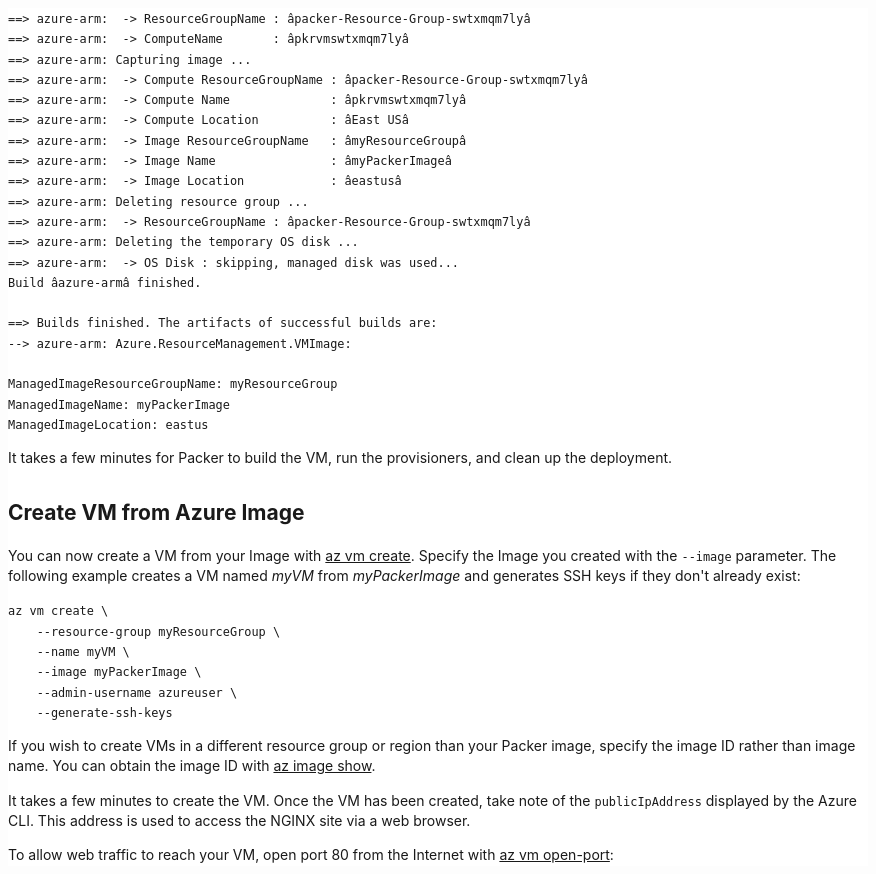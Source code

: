 ```
==> azure-arm:  -> ResourceGroupName : âpacker-Resource-Group-swtxmqm7lyâ
==> azure-arm:  -> ComputeName       : âpkrvmswtxmqm7lyâ
==> azure-arm: Capturing image ...
==> azure-arm:  -> Compute ResourceGroupName : âpacker-Resource-Group-swtxmqm7lyâ
==> azure-arm:  -> Compute Name              : âpkrvmswtxmqm7lyâ
==> azure-arm:  -> Compute Location          : âEast USâ
==> azure-arm:  -> Image ResourceGroupName   : âmyResourceGroupâ
==> azure-arm:  -> Image Name                : âmyPackerImageâ
==> azure-arm:  -> Image Location            : âeastusâ
==> azure-arm: Deleting resource group ...
==> azure-arm:  -> ResourceGroupName : âpacker-Resource-Group-swtxmqm7lyâ
==> azure-arm: Deleting the temporary OS disk ...
==> azure-arm:  -> OS Disk : skipping, managed disk was used...
Build âazure-armâ finished.

==> Builds finished. The artifacts of successful builds are:
--> azure-arm: Azure.ResourceManagement.VMImage:

ManagedImageResourceGroupName: myResourceGroup
ManagedImageName: myPackerImage
ManagedImageLocation: eastus

```

It takes a few minutes for Packer to build the VM, run the provisioners, and clean up the deployment.

## Create VM from Azure Image

You can now create a VM from your Image with [az vm create](/en-us/cli/azure/vm). Specify the Image you created with the `--image` parameter. The following example creates a VM named *myVM* from *myPackerImage* and generates SSH keys if they don't already exist:

```
az vm create \
    --resource-group myResourceGroup \
    --name myVM \
    --image myPackerImage \
    --admin-username azureuser \
    --generate-ssh-keys

```

If you wish to create VMs in a different resource group or region than your Packer image, specify the image ID rather than image name. You can obtain the image ID with [az image show](/en-us/cli/azure/image#az-image-show).

It takes a few minutes to create the VM. Once the VM has been created, take note of the `publicIpAddress` displayed by the Azure CLI. This address is used to access the NGINX site via a web browser.

To allow web traffic to reach your VM, open port 80 from the Internet with [az vm open-port](/en-us/cli/azure/vm):
